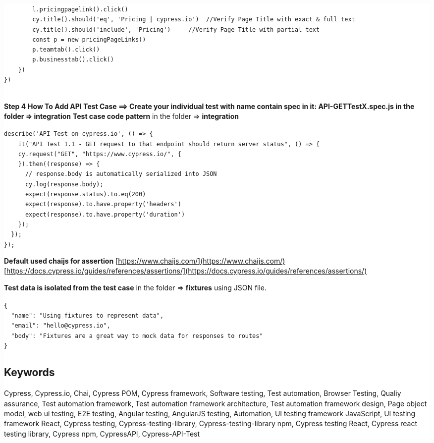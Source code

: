 ```
        l.pricingpagelink().click()
        cy.title().should('eq', 'Pricing | cypress.io')  //Verify Page Title with exact & full text
        cy.title().should('include', 'Pricing')     //Verify Page Title with partial text
        const p = new pricingPageLinks()
        p.teamtab().click()
        p.businesstab().click()
    })
})


```
**Step 4** 
**How To Add API Test Case ==> Create your individual test with name contain spec in it:  API-GETTestX.spec.js in the folder =>  integration**
**Test case code pattern** in the folder =>  **integration**
```
describe('API Test on cypress.io', () => {
    it("API Test 1.1 - GET request to that endpoint should return server status", () => {
    cy.request("GET", "https://www.cypress.io/", {
    }).then((response) => {
      // response.body is automatically serialized into JSON
      cy.log(response.body);
      expect(response.status).to.eq(200)
      expect(response).to.have.property('headers')
      expect(response).to.have.property('duration')
    });
  });
});

```

 **Default used chaijs for assertion**
 [https://www.chaijs.com/](https://www.chaijs.com/)
 [https://docs.cypress.io/guides/references/assertions/](https://docs.cypress.io/guides/references/assertions/)
 
 **Test data is isolated from the test case** in the folder  => **fixtures** using JSON file.

``` 
{
  "name": "Using fixtures to represent data",
  "email": "hello@cypress.io",
  "body": "Fixtures are a great way to mock data for responses to routes"
}
```

 
## Keywords
Cypress, Cypress.io, Chai, Cypress POM, Cypress framework, Software testing, Test automation, Browser Testing, Qualiy assurance, Test automation framework, Test automation framework architecture, Test automation framework design, Page object model, web ui testing, E2E testing, Angular testing, AngularJS testing, Automation, UI testing framework JavaScript, UI testing framework React, Cypress testing, Cypress-testing-library, Cypress-testing-library npm, Cypress testing React, Cypress react testing library, Cypress npm, CypressAPI, Cypress-API-Test
